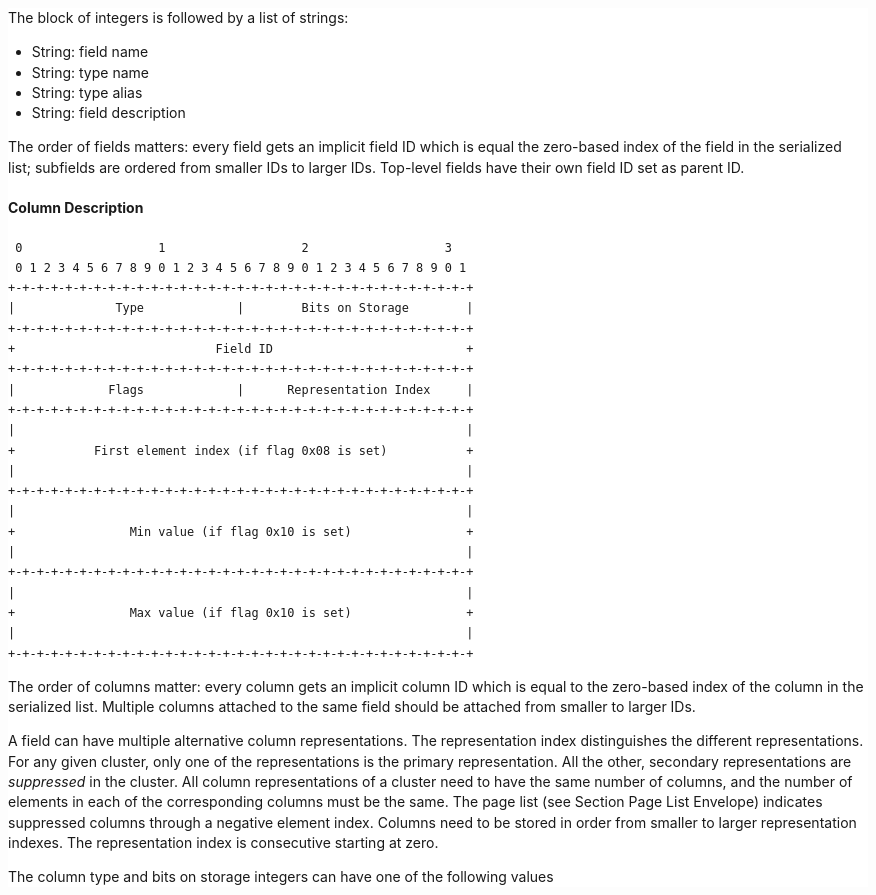 The block of integers is followed by a list of strings:

- String: field name
- String: type name
- String: type alias
- String: field description

The order of fields matters: every field gets an implicit field ID
which is equal the zero-based index of the field in the serialized list;
subfields are ordered from smaller IDs to larger IDs.
Top-level fields have their own field ID set as parent ID.


#### Column Description

```
 0                   1                   2                   3
 0 1 2 3 4 5 6 7 8 9 0 1 2 3 4 5 6 7 8 9 0 1 2 3 4 5 6 7 8 9 0 1
+-+-+-+-+-+-+-+-+-+-+-+-+-+-+-+-+-+-+-+-+-+-+-+-+-+-+-+-+-+-+-+-+
|              Type             |        Bits on Storage        |
+-+-+-+-+-+-+-+-+-+-+-+-+-+-+-+-+-+-+-+-+-+-+-+-+-+-+-+-+-+-+-+-+
+                            Field ID                           +
+-+-+-+-+-+-+-+-+-+-+-+-+-+-+-+-+-+-+-+-+-+-+-+-+-+-+-+-+-+-+-+-+
|             Flags             |      Representation Index     |
+-+-+-+-+-+-+-+-+-+-+-+-+-+-+-+-+-+-+-+-+-+-+-+-+-+-+-+-+-+-+-+-+
|                                                               |
+           First element index (if flag 0x08 is set)           +
|                                                               |
+-+-+-+-+-+-+-+-+-+-+-+-+-+-+-+-+-+-+-+-+-+-+-+-+-+-+-+-+-+-+-+-+
|                                                               |
+                Min value (if flag 0x10 is set)                +
|                                                               |
+-+-+-+-+-+-+-+-+-+-+-+-+-+-+-+-+-+-+-+-+-+-+-+-+-+-+-+-+-+-+-+-+
|                                                               |
+                Max value (if flag 0x10 is set)                +
|                                                               |
+-+-+-+-+-+-+-+-+-+-+-+-+-+-+-+-+-+-+-+-+-+-+-+-+-+-+-+-+-+-+-+-+
```

The order of columns matter: every column gets an implicit column ID
which is equal to the zero-based index of the column in the serialized list.
Multiple columns attached to the same field should be attached from smaller to larger IDs.

A field can have multiple alternative column representations.
The representation index distinguishes the different representations.
For any given cluster, only one of the representations is the primary representation.
All the other, secondary representations are _suppressed_ in the cluster.
All column representations of a cluster need to have the same number of columns,
and the number of elements in each of the corresponding columns must be the same.
The page list (see Section Page List Envelope) indicates suppressed columns through a negative element index.
Columns need to be stored in order from smaller to larger representation indexes.
The representation index is consecutive starting at zero.

The column type and bits on storage integers can have one of the following values
